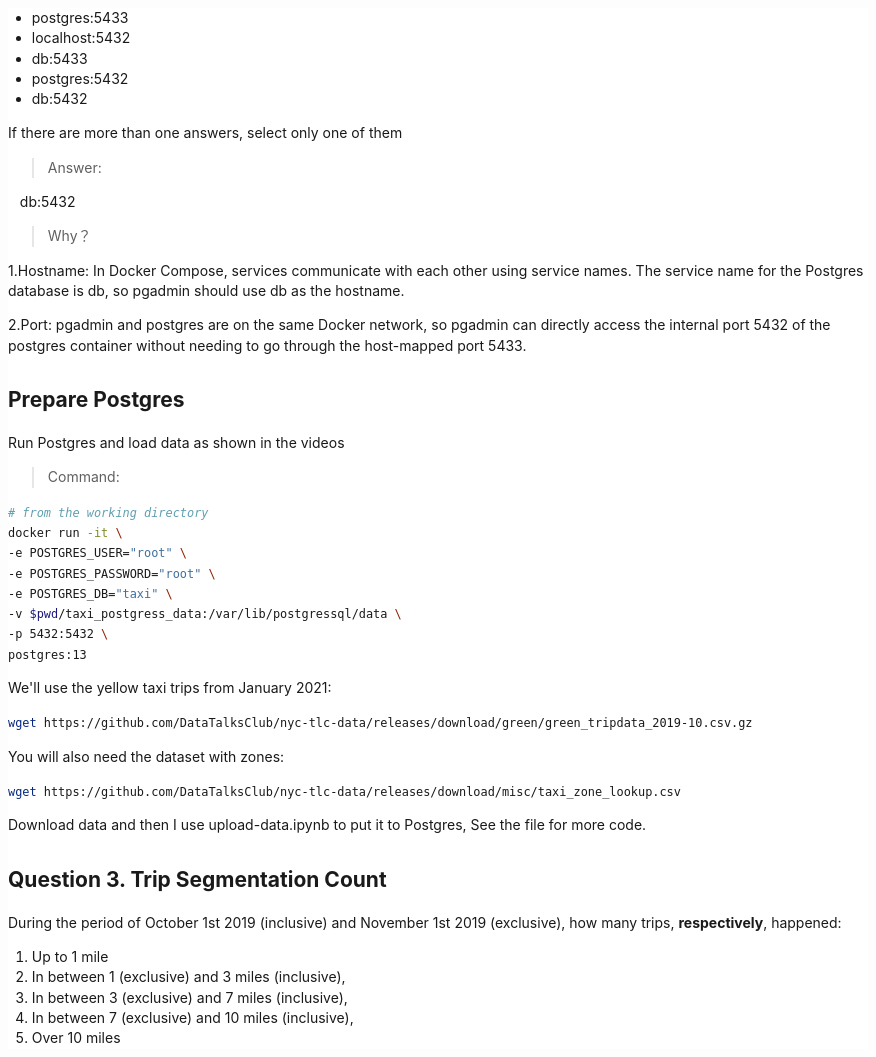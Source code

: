 - postgres:5433
- localhost:5432
- db:5433
- postgres:5432
- db:5432

If there are more than one answers, select only one of them

> Answer:

   db:5432

> Why？

1.Hostname: In Docker Compose, services communicate with each other using service names. The service name for the Postgres database is db, so pgadmin should use db as the hostname.

2.Port: pgadmin and postgres are on the same Docker network, so pgadmin can directly access the internal port 5432 of the postgres container without needing to go through the host-mapped port 5433.

## Prepare Postgres

Run Postgres and load data as shown in the videos

> Command:

```bash
# from the working directory 
docker run -it \
-e POSTGRES_USER="root" \
-e POSTGRES_PASSWORD="root" \
-e POSTGRES_DB="taxi" \
-v $pwd/taxi_postgress_data:/var/lib/postgressql/data \
-p 5432:5432 \
postgres:13
```

We'll use the yellow taxi trips from January 2021:

```bash
wget https://github.com/DataTalksClub/nyc-tlc-data/releases/download/green/green_tripdata_2019-10.csv.gz
```

You will also need the dataset with zones:

```bash
wget https://github.com/DataTalksClub/nyc-tlc-data/releases/download/misc/taxi_zone_lookup.csv
```

Download  data and then I use upload-data.ipynb to put it to Postgres, See the file for more code.

## Question 3.  Trip Segmentation Count

During the period of October 1st 2019 (inclusive) and November 1st 2019 (exclusive), how many trips, **respectively**, happened:

1. Up to 1 mile
2. In between 1 (exclusive) and 3 miles (inclusive),
3. In between 3 (exclusive) and 7 miles (inclusive),
4. In between 7 (exclusive) and 10 miles (inclusive),
5. Over 10 miles
